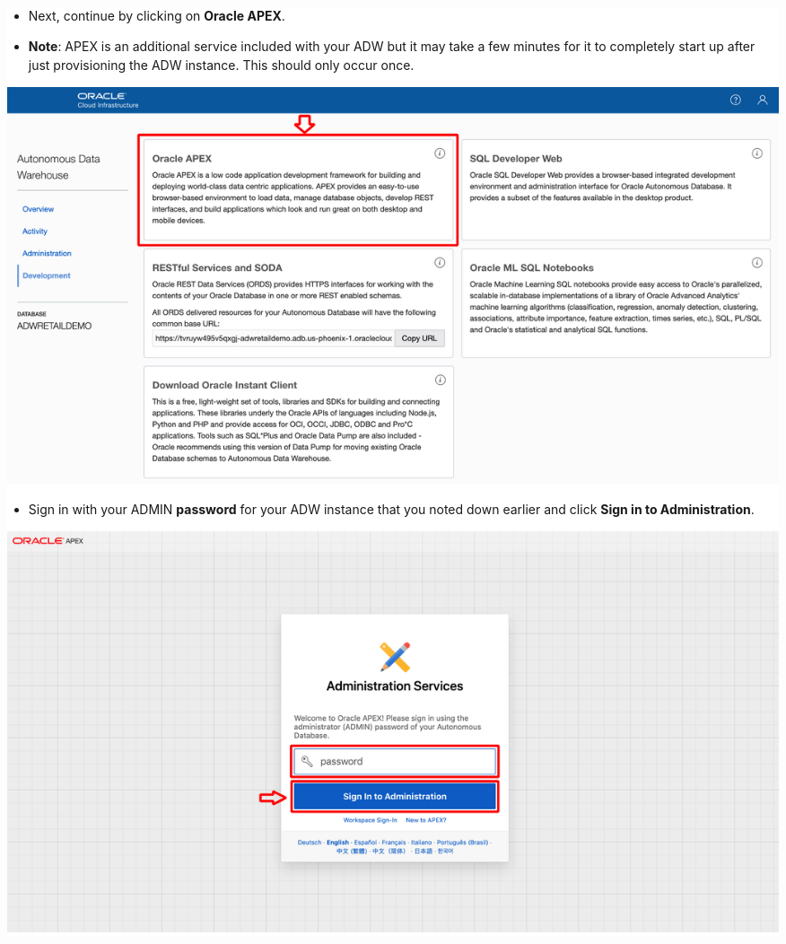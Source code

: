 -   Next, continue by clicking on **Oracle APEX**. 

-  **Note**: APEX is an additional service included with your ADW but it may take a few minutes for it to completely start up after just provisioning the ADW instance. This should only occur once.

![](./images/Part_2_Step_1_3.png " ")

-   Sign in with your ADMIN **password** for your ADW instance that you noted down earlier and click **Sign in to Administration**.

![](./images/Part_2_Step_1_4.png " ")
